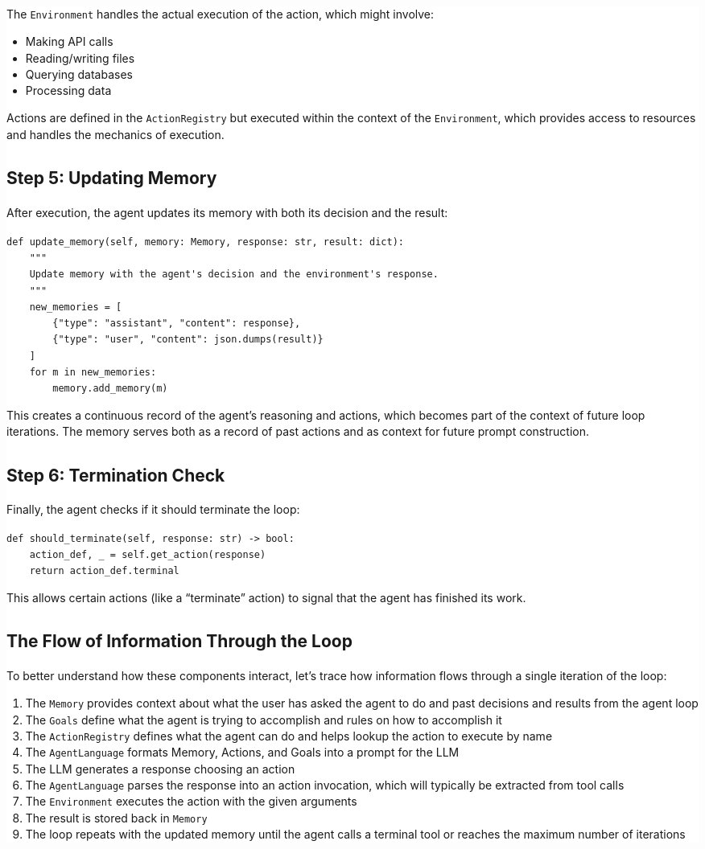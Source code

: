 The `Environment` handles the actual execution of the action, which might involve:

- Making API calls
- Reading/writing files
- Querying databases
- Processing data

Actions are defined in the `ActionRegistry` but executed within the context of the `Environment`, which provides access to resources and handles the mechanics of execution.

## Step 5: Updating Memory

After execution, the agent updates its memory with both its decision and the result:

```
def update_memory(self, memory: Memory, response: str, result: dict):
    """
    Update memory with the agent's decision and the environment's response.
    """
    new_memories = [
        {"type": "assistant", "content": response},
        {"type": "user", "content": json.dumps(result)}
    ]
    for m in new_memories:
        memory.add_memory(m)
```

This creates a continuous record of the agent’s reasoning and actions, which becomes part of the context of future loop iterations. The memory serves both as a record of past actions and as context for future prompt construction.

## Step 6: Termination Check

Finally, the agent checks if it should terminate the loop:

```
def should_terminate(self, response: str) -> bool:
    action_def, _ = self.get_action(response)
    return action_def.terminal
```

This allows certain actions (like a “terminate” action) to signal that the agent has finished its work.

## The Flow of Information Through the Loop

To better understand how these components interact, let’s trace how information flows through a single iteration of the loop:

1. The `Memory` provides context about what the user has asked the agent to do and past decisions and results from the agent loop
2. The `Goals` define what the agent is trying to accomplish and rules on how to accomplish it
3. The `ActionRegistry` defines what the agent can do and helps lookup the action to execute by name
4. The `AgentLanguage` formats Memory, Actions, and Goals into a prompt for the LLM
5. The LLM generates a response choosing an action
6. The `AgentLanguage` parses the response into an action invocation, which will typically be extracted from tool calls
7. The `Environment` executes the action with the given arguments
8. The result is stored back in `Memory`
9. The loop repeats with the updated memory until the agent calls a terminal tool or reaches the maximum number of iterations

